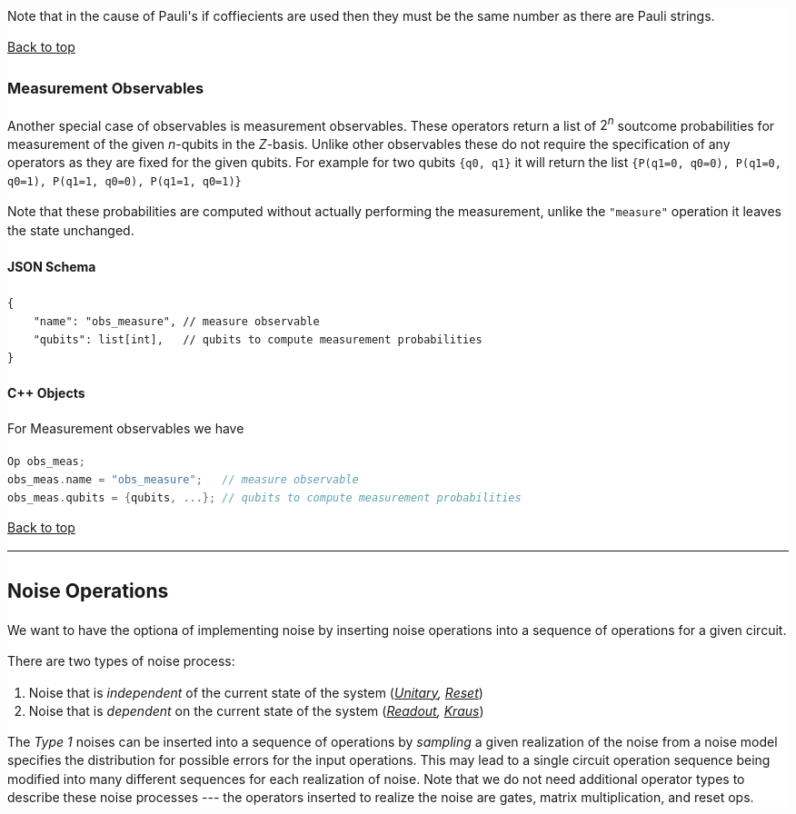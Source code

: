 Note that in the cause of Pauli's if coffiecients are used then they must be the same number as there are Pauli strings.

[Back to top](#table-of-contents)


### Measurement Observables

Another special case of observables is measurement observables. These operators return a list of $2^n$ soutcome probabilities for measurement of the given *n*-qubits in the *Z*-basis. Unlike other observables these do not require the specification of any operators as they are fixed for the given qubits. For example for two qubits `{q0, q1}` it will return the list `{P(q1=0, q0=0), P(q1=0, q0=1), P(q1=1, q0=0), P(q1=1, q0=1)}`

Note that these probabilities are computed without actually performing the measurement, unlike the `"measure"` operation it leaves the state unchanged.


#### JSON Schema

```
{
    "name": "obs_measure", // measure observable
    "qubits": list[int],   // qubits to compute measurement probabilities
}
```

#### C++ Objects

For Measurement observables we have

```cpp
Op obs_meas;
obs_meas.name = "obs_measure";   // measure observable
obs_meas.qubits = {qubits, ...}; // qubits to compute measurement probabilities
```

[Back to top](#table-of-contents)


---
## Noise Operations

We want to have the optiona of implementing noise by inserting noise operations into a sequence of operations for a given circuit.

There are two types of noise process:
1. Noise that is *independent* of the current state of the system (*[Unitary](#unitary-noise), [Reset](#reset-noise)*)
2. Noise that is *dependent* on the current state of the system (*[Readout](#readout-noise), [Kraus](#kraus-noise)*)

The *Type 1* noises can be inserted into a sequence of operations by *sampling* a given realization of the noise from a noise model specifies the distribution for possible errors for the input operations.  This may lead to a single circuit operation sequence being modified into many different sequences for each realization of noise. Note that we do not need additional operator types to describe these noise processes --- the operators inserted to realize the noise are gates, matrix multiplication, and reset ops.
